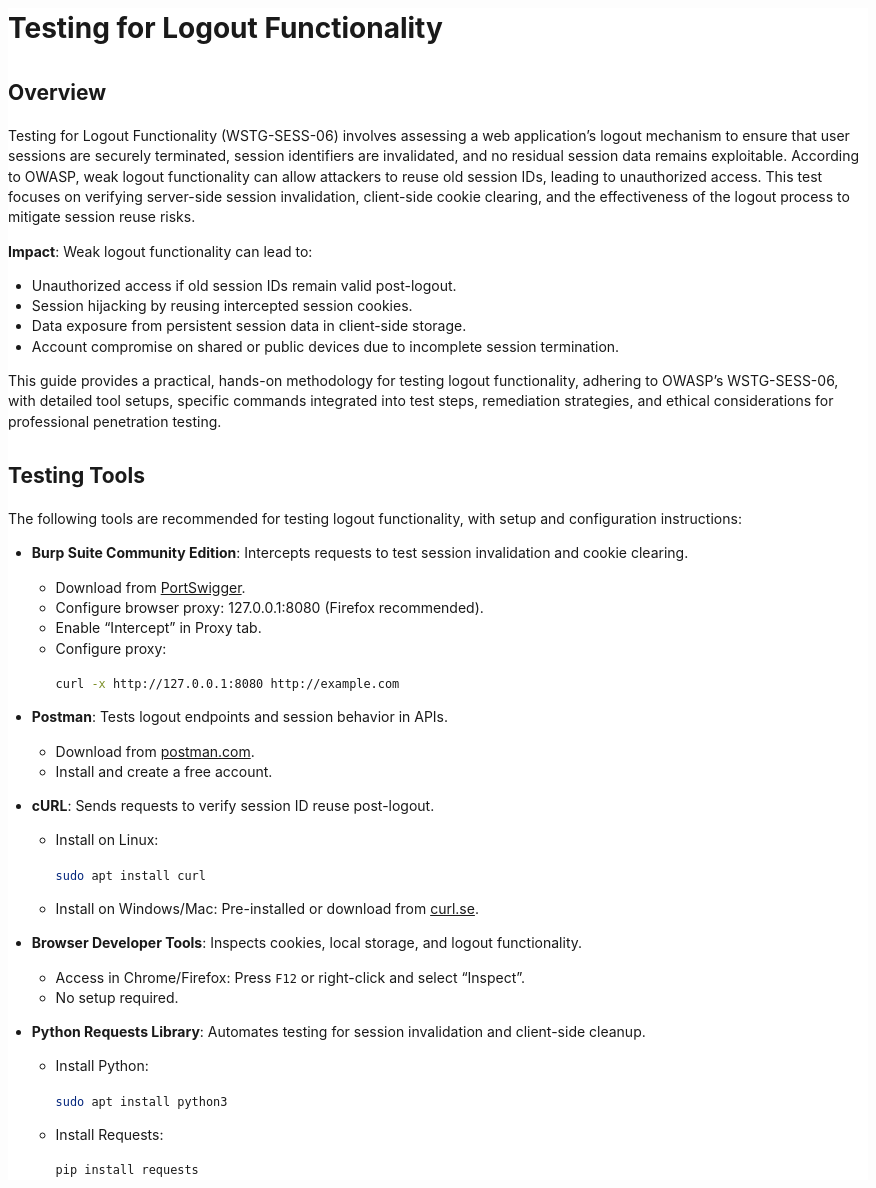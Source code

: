 # Testing for Logout Functionality

## Overview

Testing for Logout Functionality (WSTG-SESS-06) involves assessing a web application’s logout mechanism to ensure that user sessions are securely terminated, session identifiers are invalidated, and no residual session data remains exploitable. According to OWASP, weak logout functionality can allow attackers to reuse old session IDs, leading to unauthorized access. This test focuses on verifying server-side session invalidation, client-side cookie clearing, and the effectiveness of the logout process to mitigate session reuse risks.

**Impact**: Weak logout functionality can lead to:
- Unauthorized access if old session IDs remain valid post-logout.
- Session hijacking by reusing intercepted session cookies.
- Data exposure from persistent session data in client-side storage.
- Account compromise on shared or public devices due to incomplete session termination.

This guide provides a practical, hands-on methodology for testing logout functionality, adhering to OWASP’s WSTG-SESS-06, with detailed tool setups, specific commands integrated into test steps, remediation strategies, and ethical considerations for professional penetration testing.

## Testing Tools

The following tools are recommended for testing logout functionality, with setup and configuration instructions:

- **Burp Suite Community Edition**: Intercepts requests to test session invalidation and cookie clearing.
  - Download from [PortSwigger](https://portswigger.net/burp/communitydownload).
  - Configure browser proxy: 127.0.0.1:8080 (Firefox recommended).
  - Enable “Intercept” in Proxy tab.
  - Configure proxy:
    ```bash
    curl -x http://127.0.0.1:8080 http://example.com
    ```

- **Postman**: Tests logout endpoints and session behavior in APIs.
  - Download from [postman.com](https://www.postman.com/downloads/).
  - Install and create a free account.

- **cURL**: Sends requests to verify session ID reuse post-logout.
  - Install on Linux:
    ```bash
    sudo apt install curl
    ```
  - Install on Windows/Mac: Pre-installed or download from [curl.se](https://curl.se/).

- **Browser Developer Tools**: Inspects cookies, local storage, and logout functionality.
  - Access in Chrome/Firefox: Press `F12` or right-click and select “Inspect”.
  - No setup required.

- **Python Requests Library**: Automates testing for session invalidation and client-side cleanup.
  - Install Python:
    ```bash
    sudo apt install python3
    ```
  - Install Requests:
    ```bash
    pip install requests
    ```
